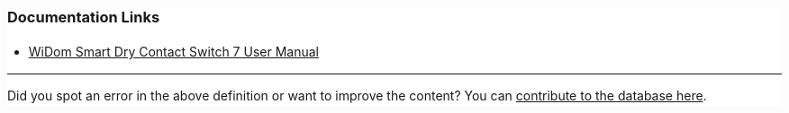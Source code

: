 ### Documentation Links

* [WiDom Smart Dry Contact Switch 7 User Manual](https://opensmarthouse.org/zwavedatabase/1479/reference/WiDom_Smart_Dry_Contact_Switch_7.pdf)

---

Did you spot an error in the above definition or want to improve the content?
You can [contribute to the database here](https://opensmarthouse.org/zwavedatabase/1479).
